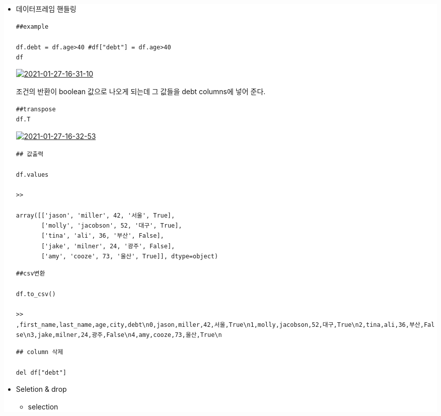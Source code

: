    

  - 데이터프레임 핸들링

    ```
    ##example
    
    df.debt = df.age>40 #df["debt"] = df.age>40
    df
    ```

    <a href="https://imgbb.com/"><img src="https://i.ibb.co/pdMV5H3/2021-01-27-16-31-10.png" alt="2021-01-27-16-31-10" border="0"></a>

    조건의 반환이 boolean 값으로 나오게 되는데 그 값들을 debt columns에 넣어 준다.

    ```
    ##transpose
    df.T
    ```

    <a href="https://imgbb.com/"><img src="https://i.ibb.co/1K3GQ1n/2021-01-27-16-32-53.png" alt="2021-01-27-16-32-53" border="0"></a>

    ```
    ## 값출력
    
    df.values
    
    >>
    
    array([['jason', 'miller', 42, '서울', True],
           ['molly', 'jacobson', 52, '대구', True],
           ['tina', 'ali', 36, '부산', False],
           ['jake', 'milner', 24, '광주', False],
           ['amy', 'cooze', 73, '울산', True]], dtype=object)
    ```

    ```
    ##csv변환
    
    df.to_csv()
    
    >>
    ,first_name,last_name,age,city,debt\n0,jason,miller,42,서울,True\n1,molly,jacobson,52,대구,True\n2,tina,ali,36,부산,False\n3,jake,milner,24,광주,False\n4,amy,cooze,73,울산,True\n
    ```

    ```
    ## column 삭제
    
    del df["debt"]
    ```

  

- Seletion & drop

  - selection
